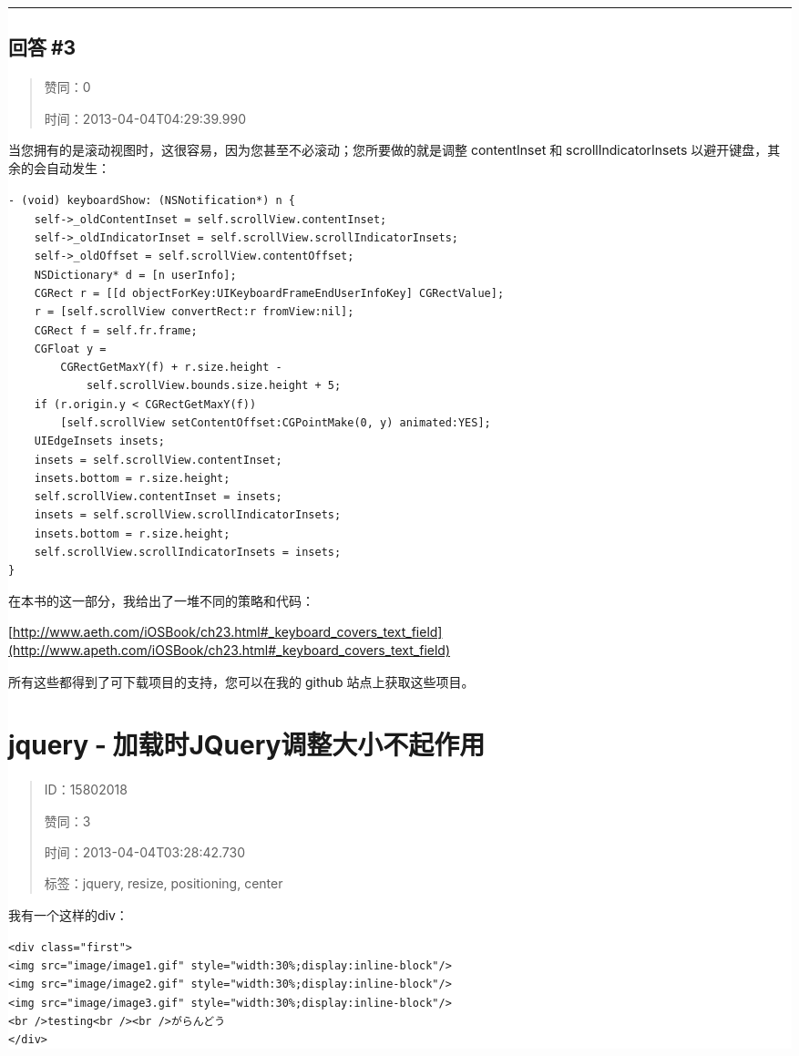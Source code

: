 * * *

## 回答 #3

> 赞同：0
> 
> 时间：2013-04-04T04:29:39.990

当您拥有的是滚动视图时，这很容易，因为您甚至不必滚动；您所要做的就是调整 contentInset 和 scrollIndicatorInsets 以避开键盘，其余的会自动发生：

```
- (void) keyboardShow: (NSNotification*) n {
    self->_oldContentInset = self.scrollView.contentInset;
    self->_oldIndicatorInset = self.scrollView.scrollIndicatorInsets;
    self->_oldOffset = self.scrollView.contentOffset;
    NSDictionary* d = [n userInfo];
    CGRect r = [[d objectForKey:UIKeyboardFrameEndUserInfoKey] CGRectValue];
    r = [self.scrollView convertRect:r fromView:nil];
    CGRect f = self.fr.frame;
    CGFloat y =
        CGRectGetMaxY(f) + r.size.height -
            self.scrollView.bounds.size.height + 5;
    if (r.origin.y < CGRectGetMaxY(f))
        [self.scrollView setContentOffset:CGPointMake(0, y) animated:YES];
    UIEdgeInsets insets;
    insets = self.scrollView.contentInset;
    insets.bottom = r.size.height;
    self.scrollView.contentInset = insets;
    insets = self.scrollView.scrollIndicatorInsets;
    insets.bottom = r.size.height;
    self.scrollView.scrollIndicatorInsets = insets;
} 
```

在本书的这一部分，我给出了一堆不同的策略和代码：

[http://www.aeth.com/iOSBook/ch23.html#_keyboard_covers_text_field](http://www.apeth.com/iOSBook/ch23.html#_keyboard_covers_text_field)

所有这些都得到了可下载项目的支持，您可以在我的 github 站点上获取这些项目。

# jquery - 加载时JQuery调整大小不起作用

> ID：15802018
> 
> 赞同：3
> 
> 时间：2013-04-04T03:28:42.730
> 
> 标签：jquery, resize, positioning, center

我有一个这样的div：

```
<div class="first">
<img src="image/image1.gif" style="width:30%;display:inline-block"/> 
<img src="image/image2.gif" style="width:30%;display:inline-block"/> 
<img src="image/image3.gif" style="width:30%;display:inline-block"/>
<br />testing<br /><br />がらんどう
</div> 
```
